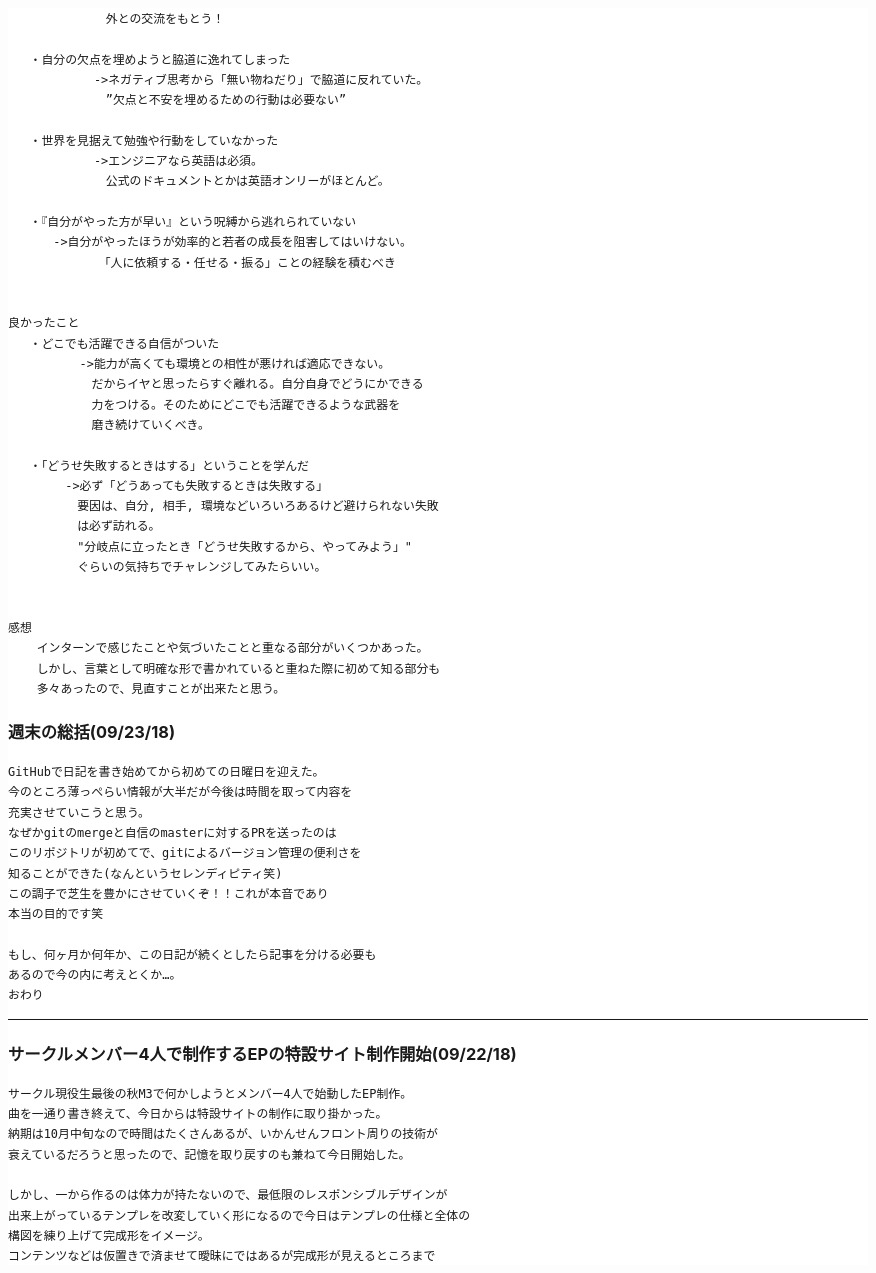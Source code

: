 ```
            　外との交流をもとう！

   ・自分の欠点を埋めようと脇道に逸れてしまった
            ->ネガティブ思考から「無い物ねだり」で脇道に反れていた。
            　”欠点と不安を埋めるための行動は必要ない”

   ・世界を見据えて勉強や行動をしていなかった
            ->エンジニアなら英語は必須。
            　公式のドキュメントとかは英語オンリーがほとんど。

   ・『自分がやった方が早い』という呪縛から逃れられていない
   　　->自分がやったほうが効率的と若者の成長を阻害してはいけない。
        　   「人に依頼する・任せる・振る」ことの経験を積むべき


良かったこと
   ・どこでも活躍できる自信がついた
          ->能力が高くても環境との相性が悪ければ適応できない。
          　だからイヤと思ったらすぐ離れる。自分自身でどうにかできる
          　力をつける。そのためにどこでも活躍できるような武器を
          　磨き続けていくべき。

   ・「どうせ失敗するときはする」ということを学んだ
        ->必ず「どうあっても失敗するときは失敗する」
        　要因は、自分, 相手, 環境などいろいろあるけど避けられない失敗
        　は必ず訪れる。
        　"分岐点に立ったとき「どうせ失敗するから、やってみよう」"
        　ぐらいの気持ちでチャレンジしてみたらいい。


感想
    インターンで感じたことや気づいたことと重なる部分がいくつかあった。
    しかし、言葉として明確な形で書かれていると重ねた際に初めて知る部分も
    多々あったので、見直すことが出来たと思う。
```
### 週末の総括(09/23/18)
```
GitHubで日記を書き始めてから初めての日曜日を迎えた。
今のところ薄っぺらい情報が大半だが今後は時間を取って内容を
充実させていこうと思う。
なぜかgitのmergeと自信のmasterに対するPRを送ったのは
このリポジトリが初めてで、gitによるバージョン管理の便利さを
知ることができた(なんというセレンディピティ笑)
この調子で芝生を豊かにさせていくぞ！！これが本音であり
本当の目的です笑

もし、何ヶ月か何年か、この日記が続くとしたら記事を分ける必要も
あるので今の内に考えとくか…。
おわり
```
---
### サークルメンバー4人で制作するEPの特設サイト制作開始(09/22/18)
```
サークル現役生最後の秋M3で何かしようとメンバー4人で始動したEP制作。
曲を一通り書き終えて、今日からは特設サイトの制作に取り掛かった。
納期は10月中旬なので時間はたくさんあるが、いかんせんフロント周りの技術が
衰えているだろうと思ったので、記憶を取り戻すのも兼ねて今日開始した。

しかし、一から作るのは体力が持たないので、最低限のレスポンシブルデザインが
出来上がっているテンプレを改変していく形になるので今日はテンプレの仕様と全体の
構図を練り上げて完成形をイメージ。
コンテンツなどは仮置きで済ませて曖昧にではあるが完成形が見えるところまで
```